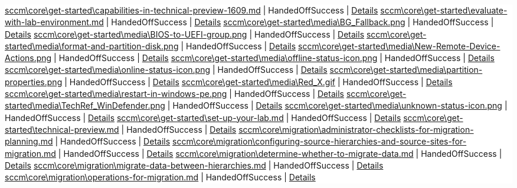  [sccm\core\get-started\capabilities-in-technical-preview-1609.md](https://github.com/Microsoft/SCCMDocs-pr/blob/5c6cf3c1697b49708aa5192b67b08b700da7dc72/sccm/core/get-started/capabilities-in-technical-preview-1609.md) | HandedOffSuccess | [Details](#a813860215f79b80113ef1a76ffcb12ccfe4ab5a183)
 [sccm\core\get-started\evaluate-with-lab-environment.md](https://github.com/Microsoft/SCCMDocs-pr/blob/5c6cf3c1697b49708aa5192b67b08b700da7dc72/sccm/core/get-started/evaluate-with-lab-environment.md) | HandedOffSuccess | [Details](#3d265b1ab33a1ba490b0344ddd6662eaab842e70184)
 [sccm\core\get-started\media\BG_Fallback.png](https://github.com/Microsoft/SCCMDocs-pr/blob/e93d1ee547b871731bcff7f8b12cbf9f143bcc30/sccm/core/get-started/media/BG_Fallback.png) | HandedOffSuccess | [Details](#0be6c72f8f47538348c36b8224db4d10fc8981a0185)
 [sccm\core\get-started\media\BIOS-to-UEFI-group.png](https://github.com/Microsoft/SCCMDocs-pr/blob/e93d1ee547b871731bcff7f8b12cbf9f143bcc30/sccm/core/get-started/media/BIOS-to-UEFI-group.png) | HandedOffSuccess | [Details](#ae40752da569c2a19b8e95cd0cf77d02a1ff5aa0186)
 [sccm\core\get-started\media\format-and-partition-disk.png](https://github.com/Microsoft/SCCMDocs-pr/blob/e93d1ee547b871731bcff7f8b12cbf9f143bcc30/sccm/core/get-started/media/format-and-partition-disk.png) | HandedOffSuccess | [Details](#54605791f0bd73a49f7b6970d3cb41ffb85e0c1c187)
 [sccm\core\get-started\media\New-Remote-Device-Actions.png](https://github.com/Microsoft/SCCMDocs-pr/blob/5a0d64ff61623263e8223968ee5851d8d27e587d/sccm/core/get-started/media/New-Remote-Device-Actions.png) | HandedOffSuccess | [Details](#d1bd8b0cd50e7ecc4784c516925e53c249a960cb188)
 [sccm\core\get-started\media\offline-status-icon.png](https://github.com/Microsoft/SCCMDocs-pr/blob/7bbe9d00541e801c48ca5dd90a4a7ccdd7176603/sccm/core/get-started/media/offline-status-icon.png) | HandedOffSuccess | [Details](#27a99000c543d01f58af5204e37b0e90351fff89189)
 [sccm\core\get-started\media\online-status-icon.png](https://github.com/Microsoft/SCCMDocs-pr/blob/7bbe9d00541e801c48ca5dd90a4a7ccdd7176603/sccm/core/get-started/media/online-status-icon.png) | HandedOffSuccess | [Details](#b1d3d1089eb4fba29a4609f7a2c1c0977d2a2623190)
 [sccm\core\get-started\media\partition-properties.png](https://github.com/Microsoft/SCCMDocs-pr/blob/e93d1ee547b871731bcff7f8b12cbf9f143bcc30/sccm/core/get-started/media/partition-properties.png) | HandedOffSuccess | [Details](#02996321e385c4a37a660a2566c413fddd5b28d5191)
 [sccm\core\get-started\media\Red_X.gif](https://github.com/Microsoft/SCCMDocs-pr/blob/5a0d64ff61623263e8223968ee5851d8d27e587d/sccm/core/get-started/media/Red_X.gif) | HandedOffSuccess | [Details](#9a521526cfeb06cb0330a6b46039bfbe66732321192)
 [sccm\core\get-started\media\restart-in-windows-pe.png](https://github.com/Microsoft/SCCMDocs-pr/blob/e93d1ee547b871731bcff7f8b12cbf9f143bcc30/sccm/core/get-started/media/restart-in-windows-pe.png) | HandedOffSuccess | [Details](#76f1d75040e1be5d12f3591282c0e64f01c06054193)
 [sccm\core\get-started\media\TechRef_WinDefender.png](https://github.com/Microsoft/SCCMDocs-pr/blob/5a0d64ff61623263e8223968ee5851d8d27e587d/sccm/core/get-started/media/TechRef_WinDefender.png) | HandedOffSuccess | [Details](#16218bc782a862e2d082bd4e34c640ca0c58bf95194)
 [sccm\core\get-started\media\unknown-status-icon.png](https://github.com/Microsoft/SCCMDocs-pr/blob/7bbe9d00541e801c48ca5dd90a4a7ccdd7176603/sccm/core/get-started/media/unknown-status-icon.png) | HandedOffSuccess | [Details](#31204ff97d4362cae1739cd56d96ec014cd2824c195)
 [sccm\core\get-started\set-up-your-lab.md](https://github.com/Microsoft/SCCMDocs-pr/blob/5c6cf3c1697b49708aa5192b67b08b700da7dc72/sccm/core/get-started/set-up-your-lab.md) | HandedOffSuccess | [Details](#2a28132bc415130656837d013d2fc3585b4886a0196)
 [sccm\core\get-started\technical-preview.md](https://github.com/Microsoft/SCCMDocs-pr/blob/211f700e7ee8817ded3885bfe21b6e9e68261477/sccm/core/get-started/technical-preview.md) | HandedOffSuccess | [Details](#5861c939ef97a28617410d41378ce091b9dff662197)
 [sccm\core\migration\administrator-checklists-for-migration-planning.md](https://github.com/Microsoft/SCCMDocs-pr/blob/5c6cf3c1697b49708aa5192b67b08b700da7dc72/sccm/core/migration/administrator-checklists-for-migration-planning.md) | HandedOffSuccess | [Details](#df5167d156e62d19d49ae1160a4c3aa509888db6198)
 [sccm\core\migration\configuring-source-hierarchies-and-source-sites-for-migration.md](https://github.com/Microsoft/SCCMDocs-pr/blob/5c6cf3c1697b49708aa5192b67b08b700da7dc72/sccm/core/migration/configuring-source-hierarchies-and-source-sites-for-migration.md) | HandedOffSuccess | [Details](#e8569896808ffa2e0ea4b347624ceaf834460bad199)
 [sccm\core\migration\determine-whether-to-migrate-data.md](https://github.com/Microsoft/SCCMDocs-pr/blob/5c6cf3c1697b49708aa5192b67b08b700da7dc72/sccm/core/migration/determine-whether-to-migrate-data.md) | HandedOffSuccess | [Details](#dcf3381781535e4be1e81110dd225dc83a6568a1200)
 [sccm\core\migration\migrate-data-between-hierarchies.md](https://github.com/Microsoft/SCCMDocs-pr/blob/5c6cf3c1697b49708aa5192b67b08b700da7dc72/sccm/core/migration/migrate-data-between-hierarchies.md) | HandedOffSuccess | [Details](#b5cf40c7a65cbc307a265f36c70a2e6521fb24af201)
 [sccm\core\migration\operations-for-migration.md](https://github.com/Microsoft/SCCMDocs-pr/blob/5c6cf3c1697b49708aa5192b67b08b700da7dc72/sccm/core/migration/operations-for-migration.md) | HandedOffSuccess | [Details](#2a5273a422b0d58eb154f350385dd9fb5ff48be4202)